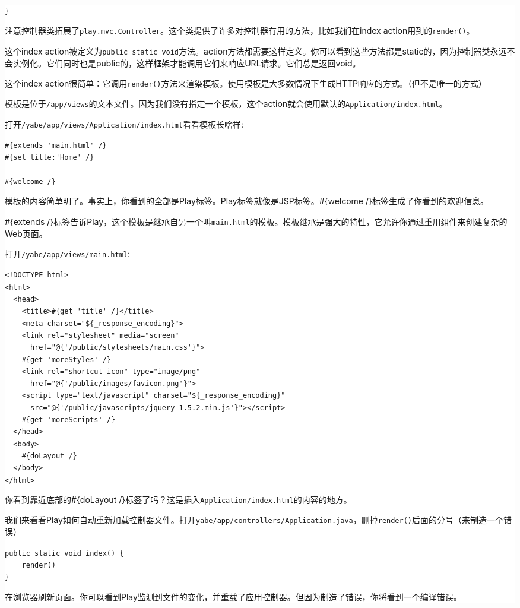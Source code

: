    }
    
注意控制器类拓展了`play.mvc.Controller`。这个类提供了许多对控制器有用的方法，比如我们在index action用到的`render()`。


这个index action被定义为`public static void`方法。action方法都需要这样定义。你可以看到这些方法都是static的，因为控制器类永远不会实例化。它们同时也是public的，这样框架才能调用它们来响应URL请求。它们总是返回void。

这个index action很简单：它调用`render()`方法来渲染模板。使用模板是大多数情况下生成HTTP响应的方式。（但不是唯一的方式）

模板是位于`/app/views`的文本文件。因为我们没有指定一个模板，这个action就会使用默认的`Application/index.html`。

打开`/yabe/app/views/Application/index.html`看看模板长啥样:

    #{extends 'main.html' /}
    #{set title:'Home' /}
     
    #{welcome /}

模板的内容简单明了。事实上，你看到的全部是Play标签。Play标签就像是JSP标签。#{welcome /}标签生成了你看到的欢迎信息。

\#{extends /}标签告诉Play，这个模板是继承自另一个叫`main.html`的模板。模板继承是强大的特性，它允许你通过重用组件来创建复杂的Web页面。

打开`/yabe/app/views/main.html`:

    <!DOCTYPE html>
    <html>
      <head>
        <title>#{get 'title' /}</title>
        <meta charset="${_response_encoding}">
        <link rel="stylesheet" media="screen"
          href="@{'/public/stylesheets/main.css'}">
        #{get 'moreStyles' /}
        <link rel="shortcut icon" type="image/png"
          href="@{'/public/images/favicon.png'}">
        <script type="text/javascript" charset="${_response_encoding}"
          src="@{'/public/javascripts/jquery-1.5.2.min.js'}"></script>
        #{get 'moreScripts' /}
      </head>
      <body>
        #{doLayout /}
      </body>
    </html>

你看到靠近底部的#{doLayout /}标签了吗？这是插入`Application/index.html`的内容的地方。

我们来看看Play如何自动重新加载控制器文件。打开`yabe/app/controllers/Application.java`，删掉`render()`后面的分号（来制造一个错误）

    public static void index() {
        render()
    }
    
在浏览器刷新页面。你可以看到Play监测到文件的变化，并重载了应用控制器。但因为制造了错误，你将看到一个编译错误。
